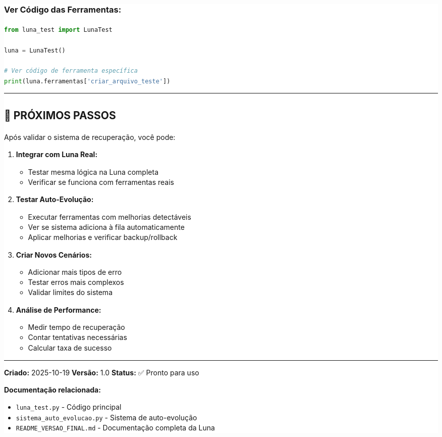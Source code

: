 ### Ver Código das Ferramentas:

```python
from luna_test import LunaTest

luna = LunaTest()

# Ver código de ferramenta específica
print(luna.ferramentas['criar_arquivo_teste'])
```

---

## 🎯 PRÓXIMOS PASSOS

Após validar o sistema de recuperação, você pode:

1. **Integrar com Luna Real:**
   - Testar mesma lógica na Luna completa
   - Verificar se funciona com ferramentas reais

2. **Testar Auto-Evolução:**
   - Executar ferramentas com melhorias detectáveis
   - Ver se sistema adiciona à fila automaticamente
   - Aplicar melhorias e verificar backup/rollback

3. **Criar Novos Cenários:**
   - Adicionar mais tipos de erro
   - Testar erros mais complexos
   - Validar limites do sistema

4. **Análise de Performance:**
   - Medir tempo de recuperação
   - Contar tentativas necessárias
   - Calcular taxa de sucesso

---

**Criado:** 2025-10-19
**Versão:** 1.0
**Status:** ✅ Pronto para uso

**Documentação relacionada:**
- `luna_test.py` - Código principal
- `sistema_auto_evolucao.py` - Sistema de auto-evolução
- `README_VERSAO_FINAL.md` - Documentação completa da Luna
